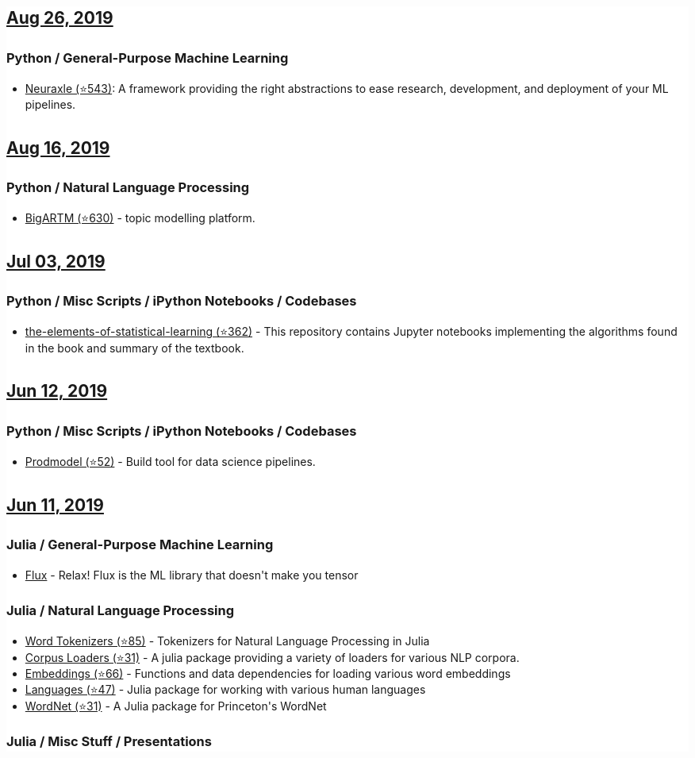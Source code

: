 ## [Aug 26, 2019](/content/2019/08/26/README.md)

### Python / General-Purpose Machine Learning

*   [Neuraxle (⭐543)](https://github.com/Neuraxio/Neuraxle): A framework providing the right abstractions to ease research, development, and deployment of your ML pipelines.

## [Aug 16, 2019](/content/2019/08/16/README.md)

### Python / Natural Language Processing

*   [BigARTM (⭐630)](https://github.com/bigartm/bigartm) - topic modelling platform.

## [Jul 03, 2019](/content/2019/07/03/README.md)

### Python / Misc Scripts / iPython Notebooks / Codebases

*   [the-elements-of-statistical-learning (⭐362)](https://github.com/maitbayev/the-elements-of-statistical-learning) - This repository contains Jupyter notebooks implementing the algorithms found in the book and summary of the textbook.

## [Jun 12, 2019](/content/2019/06/12/README.md)

### Python / Misc Scripts / iPython Notebooks / Codebases

*   [Prodmodel (⭐52)](https://github.com/prodmodel/prodmodel) - Build tool for data science pipelines.

## [Jun 11, 2019](/content/2019/06/11/README.md)

### Julia / General-Purpose Machine Learning

*   [Flux](https://fluxml.ai/) - Relax! Flux is the ML library that doesn't make you tensor

### Julia / Natural Language Processing

*   [Word Tokenizers (⭐85)](https://github.com/JuliaText/WordTokenizers.jl) - Tokenizers for Natural Language Processing in Julia
*   [Corpus Loaders (⭐31)](https://github.com/JuliaText/CorpusLoaders.jl) - A julia package providing a variety of loaders for various NLP corpora.
*   [Embeddings (⭐66)](https://github.com/JuliaText/Embeddings.jl) - Functions and data dependencies for loading various word embeddings
*   [Languages (⭐47)](https://github.com/JuliaText/Languages.jl) - Julia package for working with various human languages
*   [WordNet (⭐31)](https://github.com/JuliaText/WordNet.jl) - A Julia package for Princeton's WordNet

### Julia / Misc Stuff / Presentations
